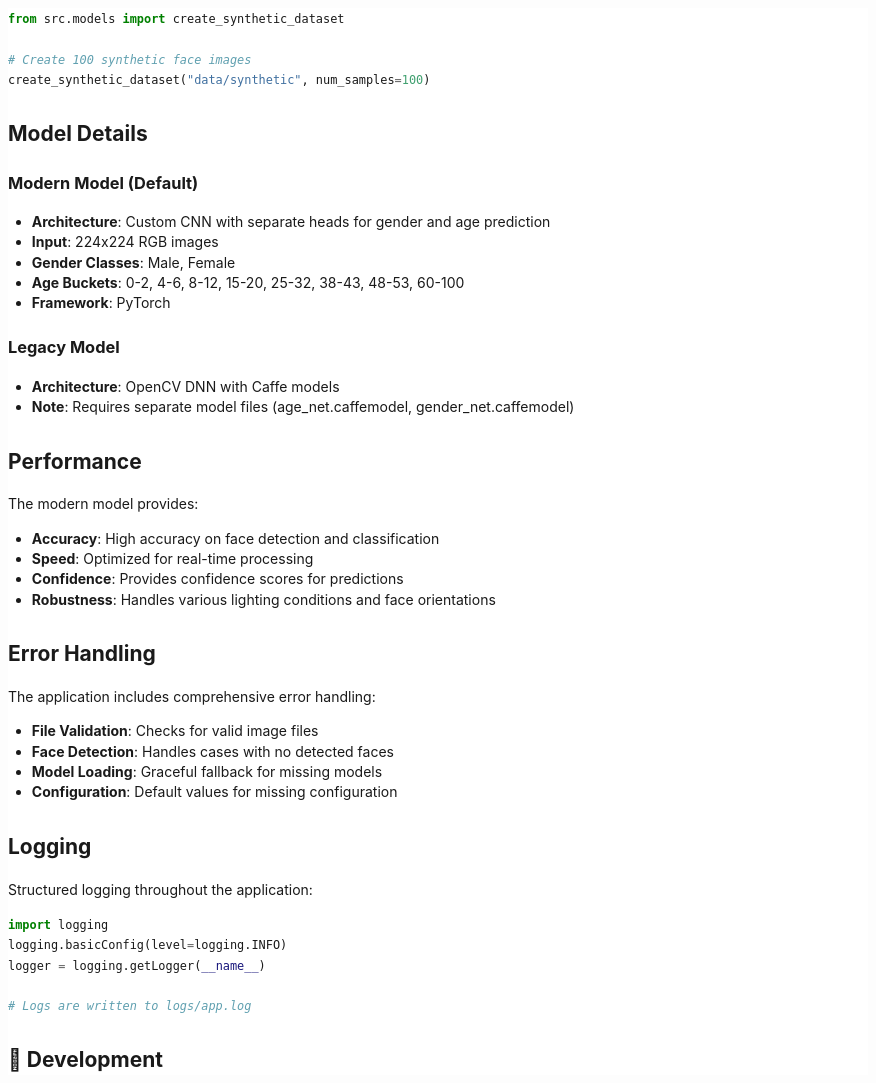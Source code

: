 ```python
from src.models import create_synthetic_dataset

# Create 100 synthetic face images
create_synthetic_dataset("data/synthetic", num_samples=100)
```

## Model Details

### Modern Model (Default)

- **Architecture**: Custom CNN with separate heads for gender and age prediction
- **Input**: 224x224 RGB images
- **Gender Classes**: Male, Female
- **Age Buckets**: 0-2, 4-6, 8-12, 15-20, 25-32, 38-43, 48-53, 60-100
- **Framework**: PyTorch

### Legacy Model

- **Architecture**: OpenCV DNN with Caffe models
- **Note**: Requires separate model files (age_net.caffemodel, gender_net.caffemodel)

## Performance

The modern model provides:
- **Accuracy**: High accuracy on face detection and classification
- **Speed**: Optimized for real-time processing
- **Confidence**: Provides confidence scores for predictions
- **Robustness**: Handles various lighting conditions and face orientations

## Error Handling

The application includes comprehensive error handling:

- **File Validation**: Checks for valid image files
- **Face Detection**: Handles cases with no detected faces
- **Model Loading**: Graceful fallback for missing models
- **Configuration**: Default values for missing configuration

## Logging

Structured logging throughout the application:

```python
import logging
logging.basicConfig(level=logging.INFO)
logger = logging.getLogger(__name__)

# Logs are written to logs/app.log
```

## 🔧 Development
